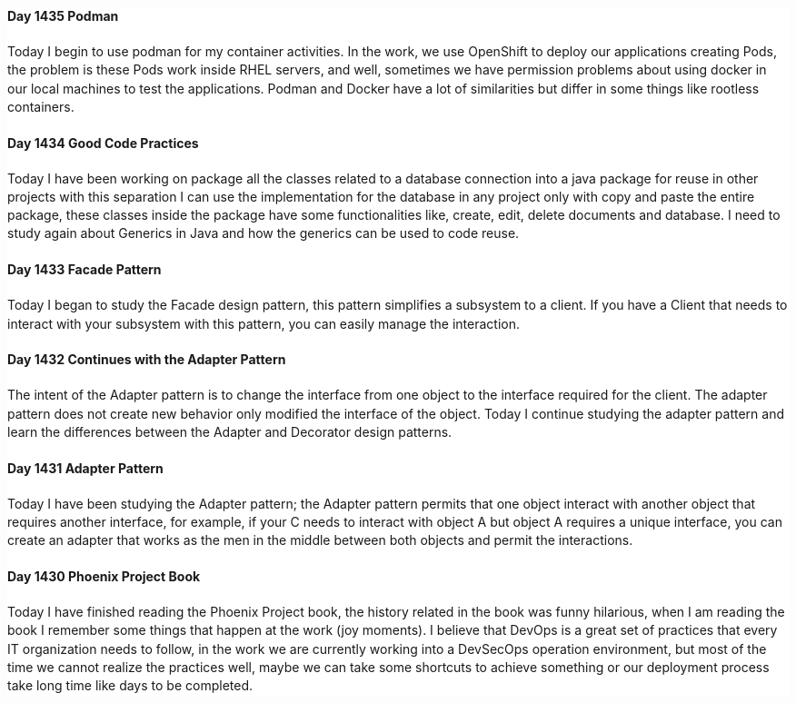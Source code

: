 #### Day 1435 Podman

Today I begin to use podman for my container activities. In the work, we use OpenShift to deploy our applications
creating Pods, the problem is these Pods work inside RHEL servers, and well, sometimes we have permission problems
about using docker in our local machines to test the applications.
Podman and Docker have a lot of similarities but differ in some things like rootless containers.

#### Day 1434 Good Code Practices

Today I have been working on package all the classes related to a database connection into a java package for reuse
in other projects with this separation I can use the implementation for the database in any project only with copy
and paste the entire package, these classes inside the package have some functionalities like, create, edit, delete
documents and database.
I need to study again about Generics in Java and how the generics can be used to code reuse.

#### Day 1433 Facade Pattern

Today I began to study the Facade design pattern, this pattern simplifies a subsystem to a client.
If you have a Client that needs to interact with your subsystem with this pattern, you can easily manage the
interaction.

#### Day 1432 Continues with the Adapter Pattern

The intent of the Adapter pattern is to change the interface from one object to the interface required for the client.
The adapter pattern does not create new behavior only modified the interface of the object.
Today I continue studying the adapter pattern and learn the differences between the Adapter and Decorator design
patterns.

#### Day 1431 Adapter Pattern

Today I have been studying the Adapter pattern; the Adapter pattern permits that one object interact with another
object that requires another interface, for example, if your C needs to interact with object A but object A requires
a unique interface, you can create an adapter that works as the men in the middle between both objects and permit the
interactions.

#### Day 1430 Phoenix Project Book

Today I have finished reading the Phoenix Project book, the history related in the book was funny hilarious, when I am reading the book I remember some things that happen at the work (joy moments).
I believe that DevOps is a great set of practices that every IT organization needs to follow, in the work we are
currently working into a DevSecOps operation environment, but most of the time we cannot realize the practices well,
maybe we can take some shortcuts to achieve something or our deployment process take long time like days to be
completed.
